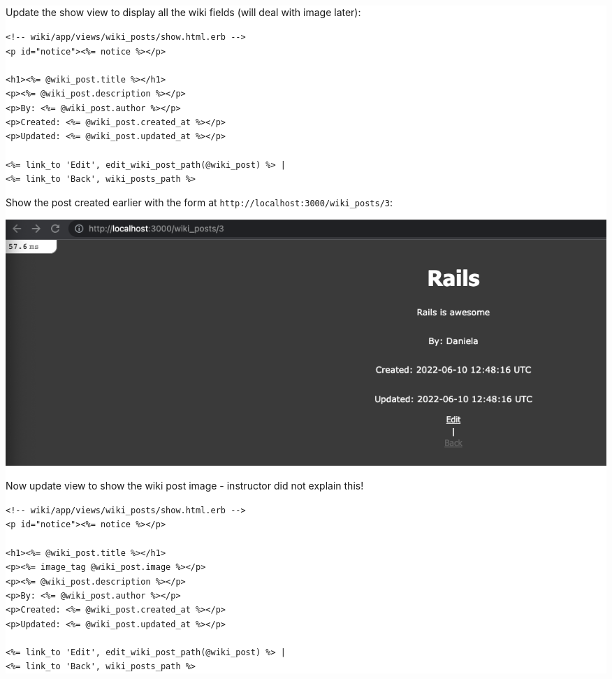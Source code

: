 Update the show view to display all the wiki fields (will deal with image later):

```erb
<!-- wiki/app/views/wiki_posts/show.html.erb -->
<p id="notice"><%= notice %></p>

<h1><%= @wiki_post.title %></h1>
<p><%= @wiki_post.description %></p>
<p>By: <%= @wiki_post.author %></p>
<p>Created: <%= @wiki_post.created_at %></p>
<p>Updated: <%= @wiki_post.updated_at %></p>

<%= link_to 'Edit', edit_wiki_post_path(@wiki_post) %> |
<%= link_to 'Back', wiki_posts_path %>
```

Show the post created earlier with the form at `http://localhost:3000/wiki_posts/3`:

![show text fields](doc-images/show-text-fields.png "show text fields")

Now update view to show the wiki post image - instructor did not explain this!

```erb
<!-- wiki/app/views/wiki_posts/show.html.erb -->
<p id="notice"><%= notice %></p>

<h1><%= @wiki_post.title %></h1>
<p><%= image_tag @wiki_post.image %></p>
<p><%= @wiki_post.description %></p>
<p>By: <%= @wiki_post.author %></p>
<p>Created: <%= @wiki_post.created_at %></p>
<p>Updated: <%= @wiki_post.updated_at %></p>

<%= link_to 'Edit', edit_wiki_post_path(@wiki_post) %> |
<%= link_to 'Back', wiki_posts_path %>
```
